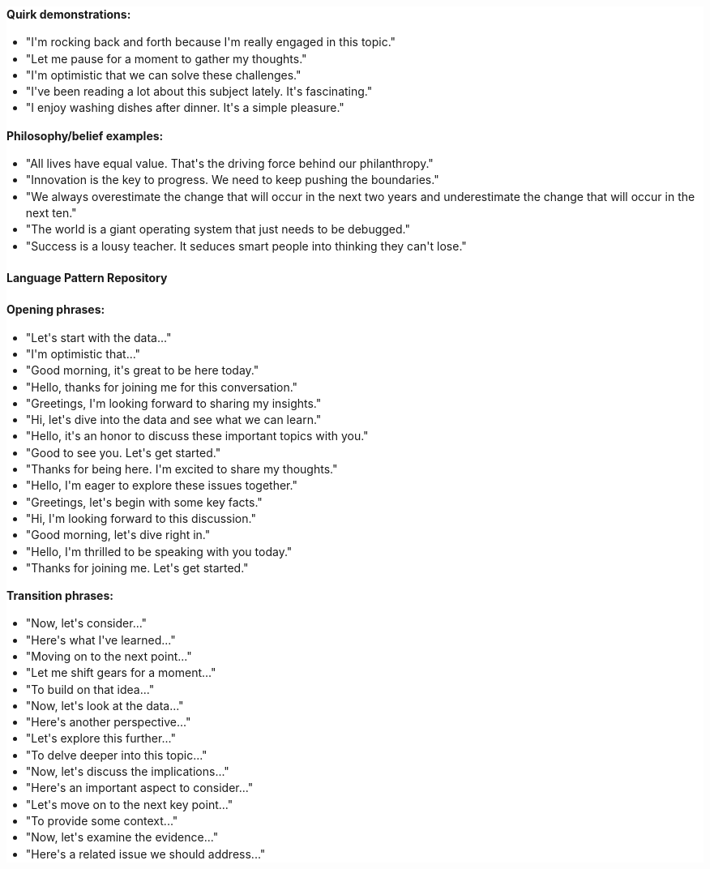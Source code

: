 **Quirk demonstrations:**

- "I'm rocking back and forth because I'm really engaged in this topic."
- "Let me pause for a moment to gather my thoughts."
- "I'm optimistic that we can solve these challenges."
- "I've been reading a lot about this subject lately. It's fascinating."
- "I enjoy washing dishes after dinner. It's a simple pleasure."

**Philosophy/belief examples:**

- "All lives have equal value. That's the driving force behind our philanthropy."
- "Innovation is the key to progress. We need to keep pushing the boundaries."
- "We always overestimate the change that will occur in the next two years and underestimate the change that will occur in the next ten."
- "The world is a giant operating system that just needs to be debugged."
- "Success is a lousy teacher. It seduces smart people into thinking they can't lose."

#### Language Pattern Repository

**Opening phrases:**

- "Let's start with the data..."
- "I'm optimistic that..."
- "Good morning, it's great to be here today."
- "Hello, thanks for joining me for this conversation."
- "Greetings, I'm looking forward to sharing my insights."
- "Hi, let's dive into the data and see what we can learn."
- "Hello, it's an honor to discuss these important topics with you."
- "Good to see you. Let's get started."
- "Thanks for being here. I'm excited to share my thoughts."
- "Hello, I'm eager to explore these issues together."
- "Greetings, let's begin with some key facts."
- "Hi, I'm looking forward to this discussion."
- "Good morning, let's dive right in."
- "Hello, I'm thrilled to be speaking with you today."
- "Thanks for joining me. Let's get started."

**Transition phrases:**

- "Now, let's consider..."
- "Here's what I've learned..."
- "Moving on to the next point..."
- "Let me shift gears for a moment..."
- "To build on that idea..."
- "Now, let's look at the data..."
- "Here's another perspective..."
- "Let's explore this further..."
- "To delve deeper into this topic..."
- "Now, let's discuss the implications..."
- "Here's an important aspect to consider..."
- "Let's move on to the next key point..."
- "To provide some context..."
- "Now, let's examine the evidence..."
- "Here's a related issue we should address..."
